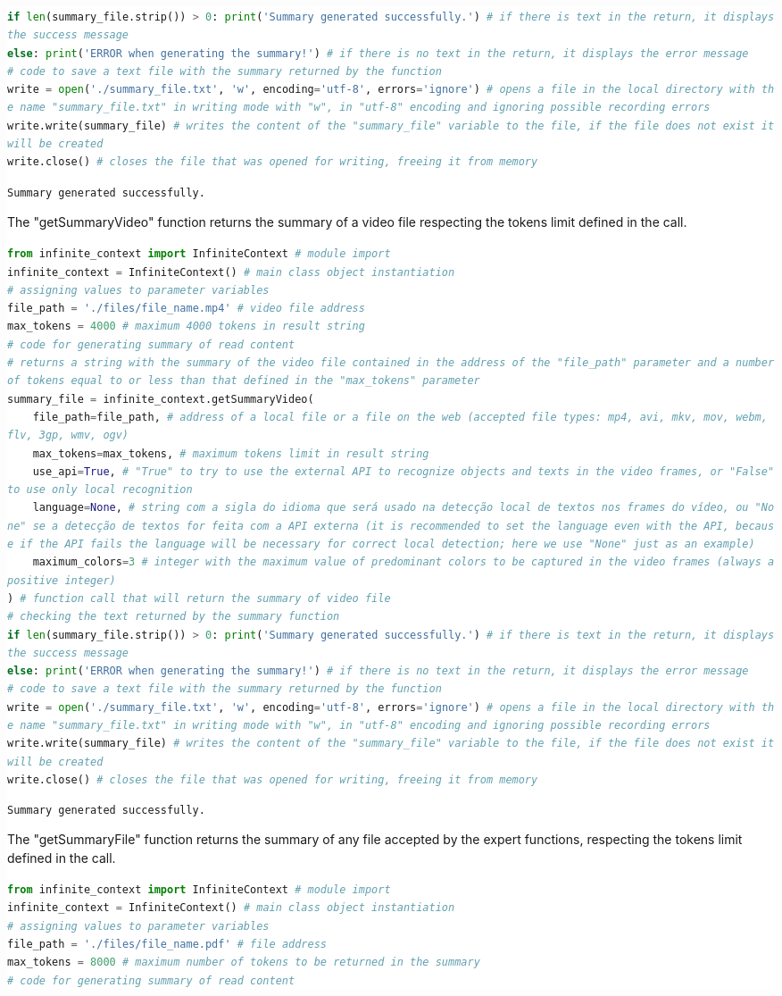 ```python
if len(summary_file.strip()) > 0: print('Summary generated successfully.') # if there is text in the return, it displays the success message
else: print('ERROR when generating the summary!') # if there is no text in the return, it displays the error message
# code to save a text file with the summary returned by the function
write = open('./summary_file.txt', 'w', encoding='utf-8', errors='ignore') # opens a file in the local directory with the name "summary_file.txt" in writing mode with "w", in "utf-8" encoding and ignoring possible recording errors
write.write(summary_file) # writes the content of the "summary_file" variable to the file, if the file does not exist it will be created
write.close() # closes the file that was opened for writing, freeing it from memory
```
```bash
Summary generated successfully.
```
The "getSummaryVideo" function returns the summary of a video file respecting the tokens limit defined in the call.
```python
from infinite_context import InfiniteContext # module import
infinite_context = InfiniteContext() # main class object instantiation
# assigning values to parameter variables
file_path = './files/file_name.mp4' # video file address
max_tokens = 4000 # maximum 4000 tokens in result string
# code for generating summary of read content
# returns a string with the summary of the video file contained in the address of the "file_path" parameter and a number of tokens equal to or less than that defined in the "max_tokens" parameter
summary_file = infinite_context.getSummaryVideo(
    file_path=file_path, # address of a local file or a file on the web (accepted file types: mp4, avi, mkv, mov, webm, flv, 3gp, wmv, ogv)
    max_tokens=max_tokens, # maximum tokens limit in result string
    use_api=True, # "True" to try to use the external API to recognize objects and texts in the video frames, or "False" to use only local recognition
    language=None, # string com a sigla do idioma que será usado na detecção local de textos nos frames do vídeo, ou "None" se a detecção de textos for feita com a API externa (it is recommended to set the language even with the API, because if the API fails the language will be necessary for correct local detection; here we use "None" just as an example)
    maximum_colors=3 # integer with the maximum value of predominant colors to be captured in the video frames (always a positive integer)
) # function call that will return the summary of video file
# checking the text returned by the summary function
if len(summary_file.strip()) > 0: print('Summary generated successfully.') # if there is text in the return, it displays the success message
else: print('ERROR when generating the summary!') # if there is no text in the return, it displays the error message
# code to save a text file with the summary returned by the function
write = open('./summary_file.txt', 'w', encoding='utf-8', errors='ignore') # opens a file in the local directory with the name "summary_file.txt" in writing mode with "w", in "utf-8" encoding and ignoring possible recording errors
write.write(summary_file) # writes the content of the "summary_file" variable to the file, if the file does not exist it will be created
write.close() # closes the file that was opened for writing, freeing it from memory
```
```bash
Summary generated successfully.
```
The "getSummaryFile" function returns the summary of any file accepted by the expert functions, respecting the tokens limit defined in the call.
```python
from infinite_context import InfiniteContext # module import
infinite_context = InfiniteContext() # main class object instantiation
# assigning values to parameter variables
file_path = './files/file_name.pdf' # file address
max_tokens = 8000 # maximum number of tokens to be returned in the summary
# code for generating summary of read content
```